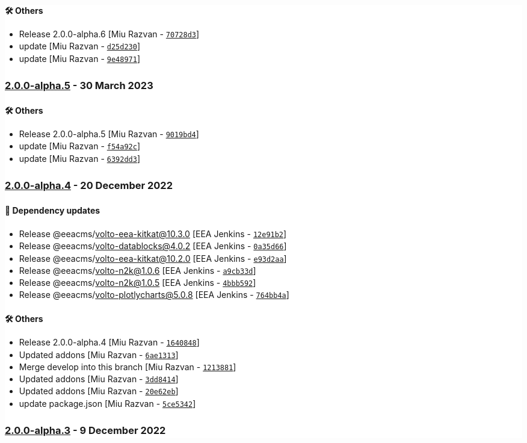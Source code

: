 #### :hammer_and_wrench: Others

- Release 2.0.0-alpha.6 [Miu Razvan - [`70728d3`](https://github.com/eea/bise-frontend/commit/70728d3c591ea53677245b62fb44aa76bd255fdf)]
- update [Miu Razvan - [`d25d230`](https://github.com/eea/bise-frontend/commit/d25d23052cf80739ecee5d7072ab8d05b97b890f)]
- update [Miu Razvan - [`9e48971`](https://github.com/eea/bise-frontend/commit/9e489711db7a43600f9c4f67828bcc759888e42b)]
### [2.0.0-alpha.5](https://github.com/eea/bise-frontend/compare/2.0.0-alpha.4...2.0.0-alpha.5) - 30 March 2023

#### :hammer_and_wrench: Others

- Release 2.0.0-alpha.5 [Miu Razvan - [`9019bd4`](https://github.com/eea/bise-frontend/commit/9019bd4eace9db78fa527818b643d9776418d33a)]
- update [Miu Razvan - [`f54a92c`](https://github.com/eea/bise-frontend/commit/f54a92c0082659ffd9741ef4a48c22b738a61b95)]
- update [Miu Razvan - [`6392dd3`](https://github.com/eea/bise-frontend/commit/6392dd3292a9823a43aa05ed35c5db85543ce953)]
### [2.0.0-alpha.4](https://github.com/eea/bise-frontend/compare/2.0.0-alpha.3...2.0.0-alpha.4) - 20 December 2022

#### :rocket: Dependency updates

- Release @eeacms/volto-eea-kitkat@10.3.0 [EEA Jenkins - [`12e91b2`](https://github.com/eea/bise-frontend/commit/12e91b288cfab0d056d9daa6c78ed3f5ce2540d4)]
- Release @eeacms/volto-datablocks@4.0.2 [EEA Jenkins - [`0a35d66`](https://github.com/eea/bise-frontend/commit/0a35d66591f8597218376298a04a0889714989e5)]
- Release @eeacms/volto-eea-kitkat@10.2.0 [EEA Jenkins - [`e93d2aa`](https://github.com/eea/bise-frontend/commit/e93d2aa6b7e34200b79e8c59db175006183eaf50)]
- Release @eeacms/volto-n2k@1.0.6 [EEA Jenkins - [`a9cb33d`](https://github.com/eea/bise-frontend/commit/a9cb33d1b4b984f052cdb8e3d95c4dcf728bd30c)]
- Release @eeacms/volto-n2k@1.0.5 [EEA Jenkins - [`4bbb592`](https://github.com/eea/bise-frontend/commit/4bbb59268e31da5dc370f259ee6d70531cc47061)]
- Release @eeacms/volto-plotlycharts@5.0.8 [EEA Jenkins - [`764bb4a`](https://github.com/eea/bise-frontend/commit/764bb4a779265b991b279b9aacdaa3e377080e5a)]

#### :hammer_and_wrench: Others

- Release 2.0.0-alpha.4 [Miu Razvan - [`1640848`](https://github.com/eea/bise-frontend/commit/16408483a75f5a491a65288fe2d3bc64d9a29acc)]
- Updated addons [Miu Razvan - [`6ae1313`](https://github.com/eea/bise-frontend/commit/6ae1313bcda26d5e392edb541458bd8f89200e1c)]
- Merge develop into this branch [Miu Razvan - [`1213881`](https://github.com/eea/bise-frontend/commit/12138817a4e03fb787a2077adefe8bf7fdc1a3e9)]
- Updated addons [Miu Razvan - [`3dd8414`](https://github.com/eea/bise-frontend/commit/3dd84142c17bd270e7a1ddc83d292cb2b9b6889d)]
- Updated addons [Miu Razvan - [`20e62eb`](https://github.com/eea/bise-frontend/commit/20e62eb608d2bbabfe3ba33462a850f8fb596739)]
- update package.json [Miu Razvan - [`5ce5342`](https://github.com/eea/bise-frontend/commit/5ce5342fa26f8d589c0cdfa3ea434f6b51ada2b8)]
### [2.0.0-alpha.3](https://github.com/eea/bise-frontend/compare/2.0.0-alpha.2...2.0.0-alpha.3) - 9 December 2022
